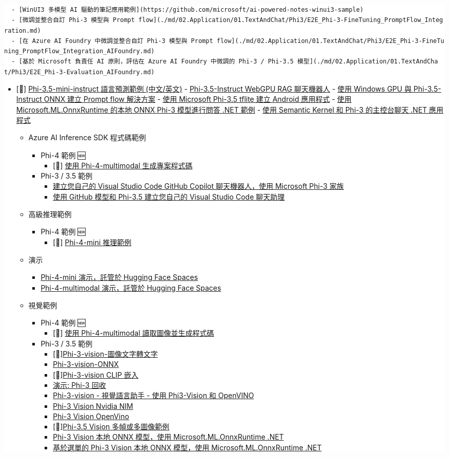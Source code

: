       - [WinUI3 多模型 AI 驅動的筆記應用範例](https://github.com/microsoft/ai-powered-notes-winui3-sample)
      - [微調並整合自訂 Phi-3 模型與 Prompt flow](./md/02.Application/01.TextAndChat/Phi3/E2E_Phi-3-FineTuning_PromptFlow_Integration.md)
      - [在 Azure AI Foundry 中微調並整合自訂 Phi-3 模型與 Prompt flow](./md/02.Application/01.TextAndChat/Phi3/E2E_Phi-3-FineTuning_PromptFlow_Integration_AIFoundry.md)
      - [基於 Microsoft 負責任 AI 原則，評估在 Azure AI Foundry 中微調的 Phi-3 / Phi-3.5 模型](./md/02.Application/01.TextAndChat/Phi3/E2E_Phi-3-Evaluation_AIFoundry.md)
- [📓] [Phi-3.5-mini-instruct 語言預測範例 (中文/英文)](../../md/02.Application/01.TextAndChat/Phi3/phi3-instruct-demo.ipynb)
      - [Phi-3.5-Instruct WebGPU RAG 聊天機器人](./md/02.Application/01.TextAndChat/Phi3/WebGPUWithPhi35Readme.md)
      - [使用 Windows GPU 與 Phi-3.5-Instruct ONNX 建立 Prompt flow 解決方案](./md/02.Application/01.TextAndChat/Phi3/UsingPromptFlowWithONNX.md)
      - [使用 Microsoft Phi-3.5 tflite 建立 Android 應用程式](./md/02.Application/01.TextAndChat/Phi3/UsingPhi35TFLiteCreateAndroidApp.md)
      - [使用 Microsoft.ML.OnnxRuntime 的本地 ONNX Phi-3 模型進行問答 .NET 範例](../../md/04.HOL/dotnet/src/LabsPhi301)
      - [使用 Semantic Kernel 和 Phi-3 的主控台聊天 .NET 應用程式](../../md/04.HOL/dotnet/src/LabsPhi302)

  - Azure AI Inference SDK 程式碼範例
    - Phi-4 範例 🆕
      - [📓] [使用 Phi-4-multimodal 生成專案程式碼](./md/02.Application/02.Code/Phi4/GenProjectCode/README.md)
    - Phi-3 / 3.5 範例
      - [建立您自己的 Visual Studio Code GitHub Copilot 聊天機器人，使用 Microsoft Phi-3 家族](./md/02.Application/02.Code/Phi3/VSCodeExt/README.md)
      - [使用 GitHub 模型和 Phi-3.5 建立您自己的 Visual Studio Code 聊天助理](./md/02.Application/02.Code/Phi3/CreateVSCodeChatAgentWithGitHubModels.md)

  - 高級推理範例
    - Phi-4 範例 🆕
      - [📓] [Phi-4-mini 推理範例](./md/02.Application/03.AdvancedReasoning/Phi4/AdvancedResoningPhi4mini/README.md)

  - 演示
      - [Phi-4-mini 演示，託管於 Hugging Face Spaces](https://huggingface.co/spaces/microsoft/phi-4-mini?WT.mc_id=aiml-137032-kinfeylo)
      - [Phi-4-multimodal 演示，託管於 Hugging Face Spaces](https://huggingface.co/spaces/microsoft/phi-4-multimodal?WT.mc_id=aiml-137032-kinfeylo)
  - 視覺範例
    - Phi-4 範例 🆕
      - [📓] [使用 Phi-4-multimodal 讀取圖像並生成程式碼](./md/02.Application/04.Vision/Phi4/CreateFrontend/README.md) 
    - Phi-3 / 3.5 範例
      - [📓][Phi-3-vision-圖像文字轉文字](../../md/02.Application/04.Vision/Phi3/E2E_Phi-3-vision-image-text-to-text-online-endpoint.ipynb)
      - [Phi-3-vision-ONNX](https://onnxruntime.ai/docs/genai/tutorials/phi3-v.html)
      - [📓][Phi-3-vision CLIP 嵌入](../../md/02.Application/04.Vision/Phi3/E2E_Phi-3-vision-image-text-to-text-online-endpoint.ipynb)
      - [演示: Phi-3 回收](https://github.com/jennifermarsman/PhiRecycling/)
      - [Phi-3-vision - 視覺語言助手 - 使用 Phi3-Vision 和 OpenVINO](https://docs.openvino.ai/nightly/notebooks/phi-3-vision-with-output.html)
      - [Phi-3 Vision Nvidia NIM](./md/02.Application/04.Vision/Phi3/E2E_Nvidia_NIM_Vision.md)
      - [Phi-3 Vision OpenVino](./md/02.Application/04.Vision/Phi3/E2E_OpenVino_Phi3Vision.md)
      - [📓][Phi-3.5 Vision 多幀或多圖像範例](../../md/02.Application/04.Vision/Phi3/phi3-vision-demo.ipynb)
      - [Phi-3 Vision 本地 ONNX 模型，使用 Microsoft.ML.OnnxRuntime .NET](../../md/04.HOL/dotnet/src/LabsPhi303)
      - [基於選單的 Phi-3 Vision 本地 ONNX 模型，使用 Microsoft.ML.OnnxRuntime .NET](../../md/04.HOL/dotnet/src/LabsPhi304)
